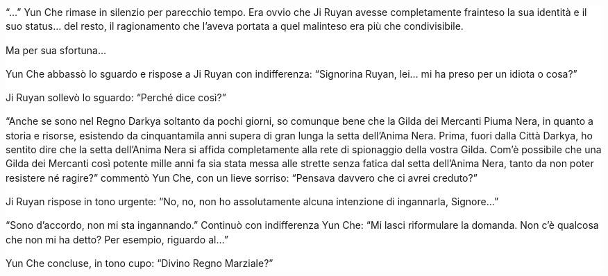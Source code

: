 
“…” Yun Che rimase in silenzio per parecchio tempo. Era ovvio che Ji Ruyan avesse completamente frainteso la sua identità e il suo status… del resto, il ragionamento che l’aveva portata a quel malinteso era più che condivisibile.


Ma per sua sfortuna…


Yun Che abbassò lo sguardo e rispose a Ji Ruyan con indifferenza: “Signorina Ruyan, lei… mi ha preso per un idiota o cosa?”


Ji Ruyan sollevò lo sguardo: “Perché dice così?”


“Anche se sono nel Regno Darkya soltanto da pochi giorni, so comunque bene che la Gilda dei Mercanti Piuma Nera, in quanto a storia e risorse, esistendo da cinquantamila anni supera di gran lunga la setta dell’Anima Nera. Prima, fuori dalla Città Darkya, ho sentito dire che la setta dell’Anima Nera si affida completamente alla rete di spionaggio della vostra Gilda. Com’è possibile che una Gilda dei Mercanti così potente mille anni fa sia stata messa alle strette senza fatica dal setta dell’Anima Nera, tanto da non poter resistere né ragire?” commentò Yun Che, con un lieve sorriso: “Pensava davvero che ci avrei creduto?”


Ji Ruyan rispose in tono urgente: “No, no, non ho assolutamente alcuna intenzione di ingannarla, Signore…”


“Sono d’accordo, non mi sta ingannando.” Continuò con indifferenza Yun Che: “Mi lasci riformulare la domanda. Non c’è qualcosa che non mi ha detto? Per esempio, riguardo al…”


Yun Che concluse, in tono cupo: “Divino Regno Marziale?”
                                


                                



